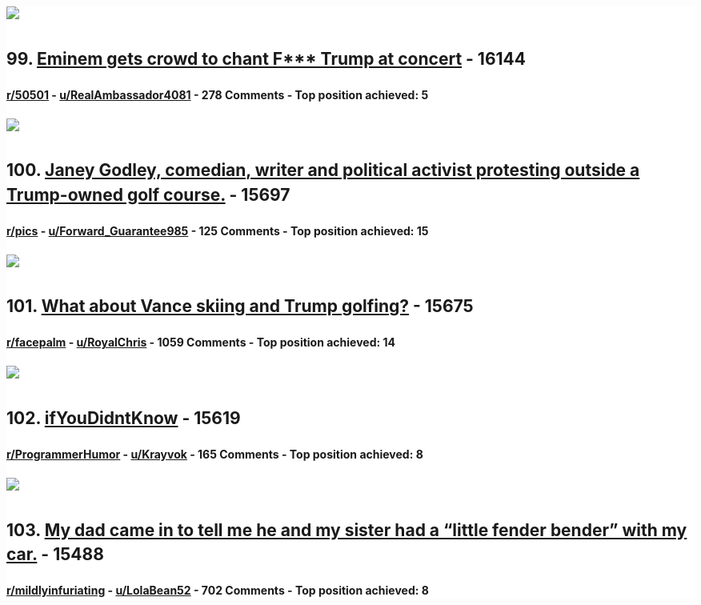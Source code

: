 <a href="https://v.redd.it/qqu1rbqvcame1"><img src="https://external-preview.redd.it/ajh2bngyZ3ZjYW1lMSII0hILvmoqk-7syecOHIeBOenMArLpJUPWx1r3dJOu.png?width=140&amp;height=140&amp;crop=140:140,smart&amp;format=jpg&amp;v=enabled&amp;lthumb=true&amp;s=c4a00c289c0e0837c839681f1a3dd5ec8caec207"></img></a>

## 99. [Eminem gets crowd to chant F*** Trump at concert](http://reddit.com/r/50501/comments/1j25h85/eminem_gets_crowd_to_chant_f_trump_at_concert/) - 16144
#### [r/50501](http://reddit.com/r/50501) - [u/RealAmbassador4081](http://reddit.com/u/RealAmbassador4081) - 278 Comments - Top position achieved: 5

<a href="https://v.redd.it/pzuka8lg8dme1"><img src="https://external-preview.redd.it/N2xienM5bGc4ZG1lMbxbiyAV4tbitQK7hIidMGBrZPKITK7PXwzD3XGjdysZ.png?width=140&amp;height=78&amp;crop=140:78,smart&amp;format=jpg&amp;v=enabled&amp;lthumb=true&amp;s=2e39e08915c13cdee21511d4b44eba6afe8698fb"></img></a>

## 100. [Janey Godley, comedian, writer and political activist protesting outside a Trump-owned golf course.](http://reddit.com/r/pics/comments/1j1rope/janey_godley_comedian_writer_and_political/) - 15697
#### [r/pics](http://reddit.com/r/pics) - [u/Forward_Guarantee985](http://reddit.com/u/Forward_Guarantee985) - 125 Comments - Top position achieved: 15

<a href="https://i.redd.it/kfdlslftaame1.jpeg"><img src="https://b.thumbs.redditmedia.com/aEJ9tMD1h1aN4C7Z7FsTIvqdIVh_k3PoRfmJIv6Cylk.jpg"></img></a>

## 101. [What about Vance skiing and Trump golfing?](http://reddit.com/r/facepalm/comments/1j1x5zx/what_about_vance_skiing_and_trump_golfing/) - 15675
#### [r/facepalm](http://reddit.com/r/facepalm) - [u/RoyalChris](http://reddit.com/u/RoyalChris) - 1059 Comments - Top position achieved: 14

<a href="https://i.redd.it/de276h64hbme1.png"><img src="https://b.thumbs.redditmedia.com/L1XaQQirzFUmPm-7UhjeCKdMbrTG87cmR-TEtagCdrU.jpg"></img></a>

## 102. [ifYouDidntKnow](http://reddit.com/r/ProgrammerHumor/comments/1j27d09/ifyoudidntknow/) - 15619
#### [r/ProgrammerHumor](http://reddit.com/r/ProgrammerHumor) - [u/Krayvok](http://reddit.com/u/Krayvok) - 165 Comments - Top position achieved: 8

<a href="https://i.redd.it/ud6y5rvgpdme1.jpeg"><img src="https://b.thumbs.redditmedia.com/PV2lpxrhtRYnabbGrNsc6Eb-uJfL94FOkvUgjkU636M.jpg"></img></a>

## 103. [My dad came in to tell me he and my sister had a “little fender bender” with my car.](http://reddit.com/r/mildlyinfuriating/comments/1j25vng/my_dad_came_in_to_tell_me_he_and_my_sister_had_a/) - 15488
#### [r/mildlyinfuriating](http://reddit.com/r/mildlyinfuriating) - [u/LolaBean52](http://reddit.com/u/LolaBean52) - 702 Comments - Top position achieved: 8
